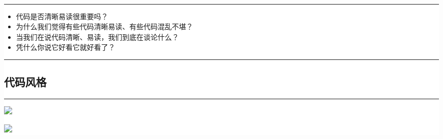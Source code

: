 <style>
  .slidev-layout {
    h2 {
      @apply mb-9;
    }

    .chat {
      @apply w-full max-h-[660px] pb-[100px] overflow-scroll;
      @apply flex flex-col justify-start;

      p {
        @apply relative self-end m-4 px-5;
        @apply rounded-[32px] bg-[#eee];

        &.left {
          @apply self-start;
        }

        &::before {
          content: '';
          @apply absolute top-2 -left-4 w-5 h-8;
          @apply border-b-[16px] border-solid border-[#eee] rounded-bl-full;
        }

        &:not(.left)::before {
          left: unset;
          @apply -right-4 rounded-none rounded-br-full;
        }
      }
    }
  }
</style>

---

- 代码是否清晰易读很重要吗？
- 为什么我们觉得有些代码清晰易读、有些代码混乱不堪？
- 当我们在说代码清晰、易读，我们到底在谈论什么？
- 凭什么你说它好看它就好看了？




---

## 代码风格

---

![](https://slides.zthxxx.me/present/code-design-and-roast/images/椰树包装.jpg)

![](/images/dashboard-app-13372241.png)

<style>
  .slidev-layout {
    flex-direction: row;
    justify-content: space-between;
  }
